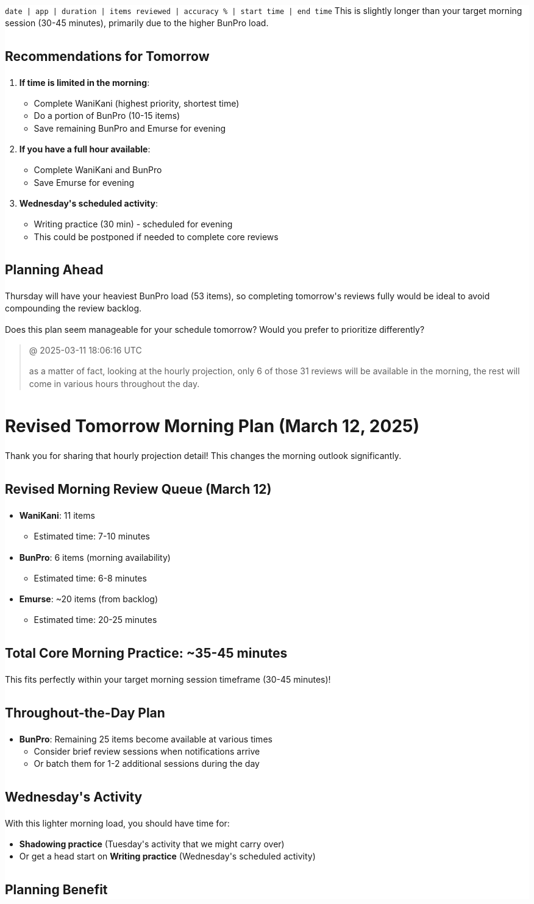 ```date | app | duration | items reviewed | accuracy % | start time | end time```
This is slightly longer than your target morning session (30-45 minutes), primarily due to the higher BunPro load.

## Recommendations for Tomorrow

1. **If time is limited in the morning**:
   - Complete WaniKani (highest priority, shortest time)
   - Do a portion of BunPro (10-15 items)
   - Save remaining BunPro and Emurse for evening

2. **If you have a full hour available**:
   - Complete WaniKani and BunPro
   - Save Emurse for evening

3. **Wednesday's scheduled activity**:
   - Writing practice (30 min) - scheduled for evening
   - This could be postponed if needed to complete core reviews

## Planning Ahead
Thursday will have your heaviest BunPro load (53 items), so completing tomorrow's reviews fully would be ideal to avoid compounding the review backlog.

Does this plan seem manageable for your schedule tomorrow? Would you prefer to prioritize differently?

> @ 2025-03-11 18:06:16 UTC
>
> as a matter of fact, looking at the hourly projection, only 6 of those 31 reviews will be available in the morning, the rest will come in various hours throughout the day.

# Revised Tomorrow Morning Plan (March 12, 2025)

Thank you for sharing that hourly projection detail! This changes the morning outlook significantly.

## Revised Morning Review Queue (March 12)

- **WaniKani**: 11 items
  - Estimated time: 7-10 minutes

- **BunPro**: 6 items (morning availability)
  - Estimated time: 6-8 minutes

- **Emurse**: ~20 items (from backlog)
  - Estimated time: 20-25 minutes

## Total Core Morning Practice: ~35-45 minutes

This fits perfectly within your target morning session timeframe (30-45 minutes)!

## Throughout-the-Day Plan

- **BunPro**: Remaining 25 items become available at various times
  - Consider brief review sessions when notifications arrive
  - Or batch them for 1-2 additional sessions during the day

## Wednesday's Activity

With this lighter morning load, you should have time for:
- **Shadowing practice** (Tuesday's activity that we might carry over)
- Or get a head start on **Writing practice** (Wednesday's scheduled activity)

## Planning Benefit
```